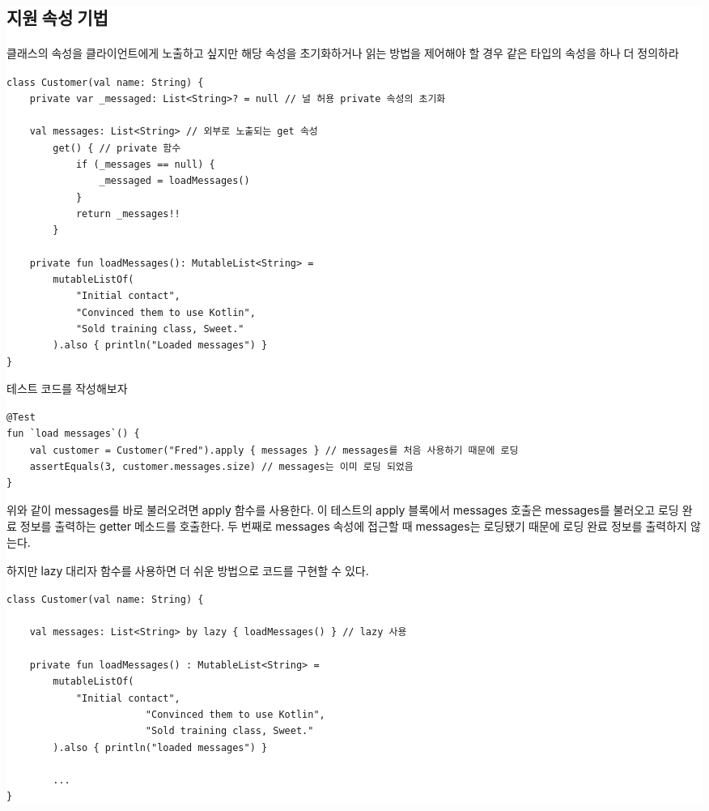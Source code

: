 ## 지원 속성 기법

클래스의 속성을 클라이언트에게 노출하고 싶지만 해당 속성을 초기화하거나 읽는 방법을 제어해야 할 경우 같은 타입의 속성을 하나 더 정의하라

```text
class Customer(val name: String) {
	private var _messaged: List<String>? = null // 널 허용 private 속성의 초기화

	val messages: List<String> // 외부로 노출되는 get 속성
		get() { // private 함수
			if (_messages == null) {
				_messaged = loadMessages()
			}
			return _messages!!
		}

	private fun loadMessages(): MutableList<String> = 
		mutableListOf(
			"Initial contact",
			"Convinced them to use Kotlin",
			"Sold training class, Sweet."
		).also { println("Loaded messages") }
}
```

테스트 코드를 작성해보자

```text
@Test
fun `load messages`() {
	val customer = Customer("Fred").apply { messages } // messages를 처음 사용하기 때문에 로딩
	assertEquals(3, customer.messages.size) // messages는 이미 로딩 되었음
}
```

위와 같이 messages를 바로 불러오려면 apply 함수를 사용한다. 이 테스트의 apply 블록에서 messages 호출은 messages를 불러오고 로딩 완료 정보를 출력하는 getter 메소드를 호출한다. 두 번째로 messages 속성에 접근할 때 messages는 로딩됐기 때문에 로딩 완료 정보를 출력하지 않는다.

하지만 lazy 대리자 함수를 사용하면 더 쉬운 방법으로 코드를 구현할 수 있다.

```text
class Customer(val name: String) {
    
    val messages: List<String> by lazy { loadMessages() } // lazy 사용
    
    private fun loadMessages() : MutableList<String> = 
        mutableListOf(
            "Initial contact",
						"Convinced them to use Kotlin",
						"Sold training class, Sweet."
        ).also { println("loaded messages") }

		...
}
```
